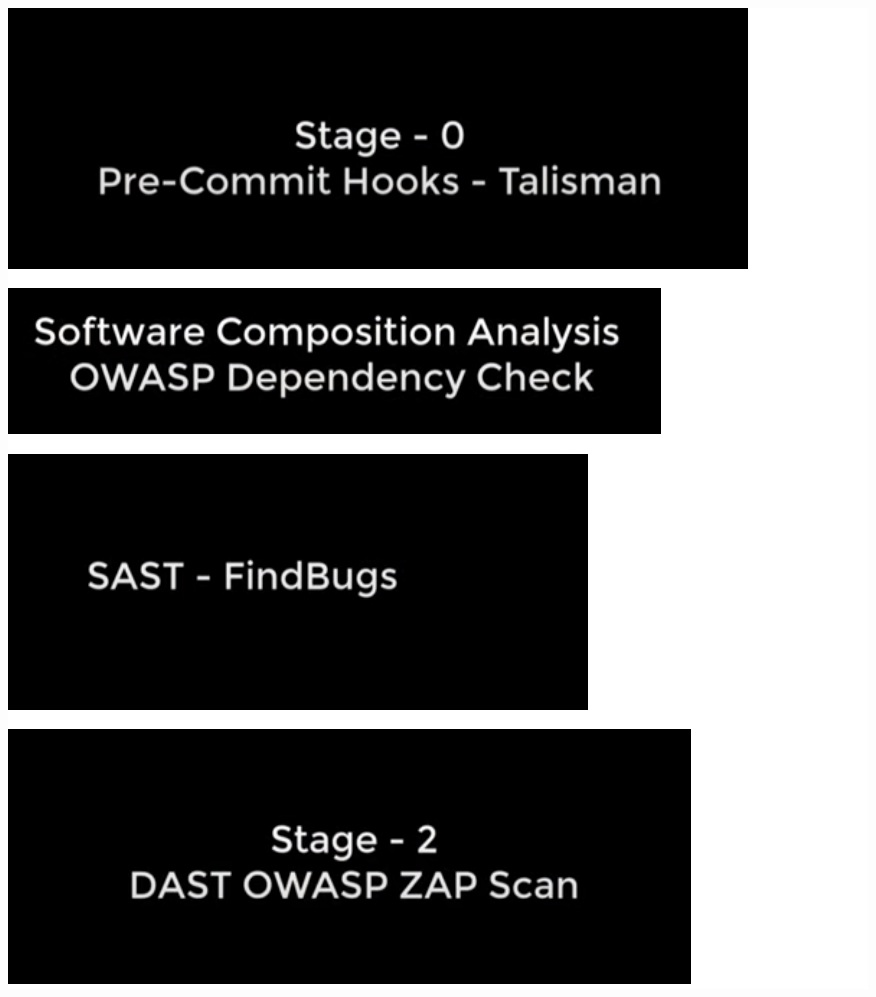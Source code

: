 ![image-20210208172306958](./imgs/image-20210208172306958.png)

![image-20210208172509519](./imgs/image-20210208172509519.png)



![image-20210208172715433](./imgs/image-20210208172715433.png)



![image-20210208172821684](./imgs/image-20210208172821684.png)
